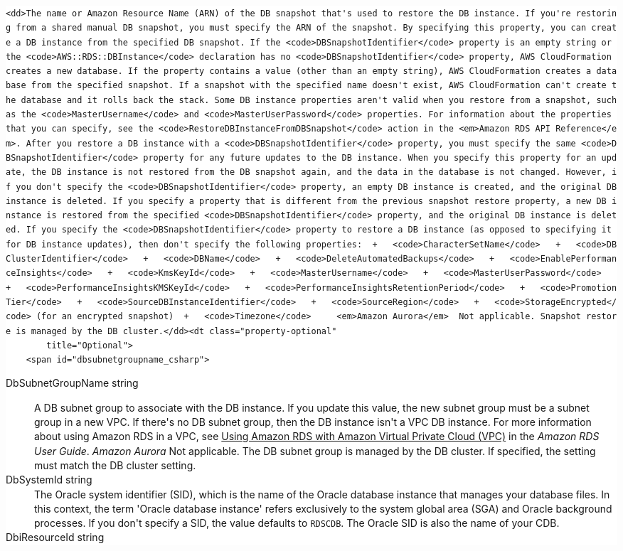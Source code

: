     <dd>The name or Amazon Resource Name (ARN) of the DB snapshot that's used to restore the DB instance. If you're restoring from a shared manual DB snapshot, you must specify the ARN of the snapshot. By specifying this property, you can create a DB instance from the specified DB snapshot. If the <code>DBSnapshotIdentifier</code> property is an empty string or the <code>AWS::RDS::DBInstance</code> declaration has no <code>DBSnapshotIdentifier</code> property, AWS CloudFormation creates a new database. If the property contains a value (other than an empty string), AWS CloudFormation creates a database from the specified snapshot. If a snapshot with the specified name doesn't exist, AWS CloudFormation can't create the database and it rolls back the stack. Some DB instance properties aren't valid when you restore from a snapshot, such as the <code>MasterUsername</code> and <code>MasterUserPassword</code> properties. For information about the properties that you can specify, see the <code>RestoreDBInstanceFromDBSnapshot</code> action in the <em>Amazon RDS API Reference</em>. After you restore a DB instance with a <code>DBSnapshotIdentifier</code> property, you must specify the same <code>DBSnapshotIdentifier</code> property for any future updates to the DB instance. When you specify this property for an update, the DB instance is not restored from the DB snapshot again, and the data in the database is not changed. However, if you don't specify the <code>DBSnapshotIdentifier</code> property, an empty DB instance is created, and the original DB instance is deleted. If you specify a property that is different from the previous snapshot restore property, a new DB instance is restored from the specified <code>DBSnapshotIdentifier</code> property, and the original DB instance is deleted. If you specify the <code>DBSnapshotIdentifier</code> property to restore a DB instance (as opposed to specifying it for DB instance updates), then don't specify the following properties:  +   <code>CharacterSetName</code>   +   <code>DBClusterIdentifier</code>   +   <code>DBName</code>   +   <code>DeleteAutomatedBackups</code>   +   <code>EnablePerformanceInsights</code>   +   <code>KmsKeyId</code>   +   <code>MasterUsername</code>   +   <code>MasterUserPassword</code>   +   <code>PerformanceInsightsKMSKeyId</code>   +   <code>PerformanceInsightsRetentionPeriod</code>   +   <code>PromotionTier</code>   +   <code>SourceDBInstanceIdentifier</code>   +   <code>SourceRegion</code>   +   <code>StorageEncrypted</code> (for an encrypted snapshot)  +   <code>Timezone</code>     <em>Amazon Aurora</em>  Not applicable. Snapshot restore is managed by the DB cluster.</dd><dt class="property-optional"
            title="Optional">
        <span id="dbsubnetgroupname_csharp">
<a data-swiftype-name="resource-property" data-swiftype-type="text" href="#dbsubnetgroupname_csharp" style="color: inherit; text-decoration: inherit;">Db<wbr>Subnet<wbr>Group<wbr>Name</a>
</span>
        <span class="property-indicator"></span>
        <span class="property-type">string</span>
    </dt>
    <dd>A DB subnet group to associate with the DB instance. If you update this value, the new subnet group must be a subnet group in a new VPC.  If there's no DB subnet group, then the DB instance isn't a VPC DB instance. For more information about using Amazon RDS in a VPC, see <a href="https://docs.aws.amazon.com/AmazonRDS/latest/UserGuide/USER_VPC.html">Using Amazon RDS with Amazon Virtual Private Cloud (VPC)</a> in the <em>Amazon RDS User Guide</em>.   <em>Amazon Aurora</em>  Not applicable. The DB subnet group is managed by the DB cluster. If specified, the setting must match the DB cluster setting.</dd><dt class="property-optional"
            title="Optional">
        <span id="dbsystemid_csharp">
<a data-swiftype-name="resource-property" data-swiftype-type="text" href="#dbsystemid_csharp" style="color: inherit; text-decoration: inherit;">Db<wbr>System<wbr>Id</a>
</span>
        <span class="property-indicator"></span>
        <span class="property-type">string</span>
    </dt>
    <dd>The Oracle system identifier (SID), which is the name of the Oracle database instance that manages your database files. In this context, the term 'Oracle database instance' refers exclusively to the system global area (SGA) and Oracle background processes. If you don't specify a SID, the value defaults to <code>RDSCDB</code>. The Oracle SID is also the name of your CDB.</dd><dt class="property-optional"
            title="Optional">
        <span id="dbiresourceid_csharp">
<a data-swiftype-name="resource-property" data-swiftype-type="text" href="#dbiresourceid_csharp" style="color: inherit; text-decoration: inherit;">Dbi<wbr>Resource<wbr>Id</a>
</span>
        <span class="property-indicator"></span>
        <span class="property-type">string</span>
    </dt>